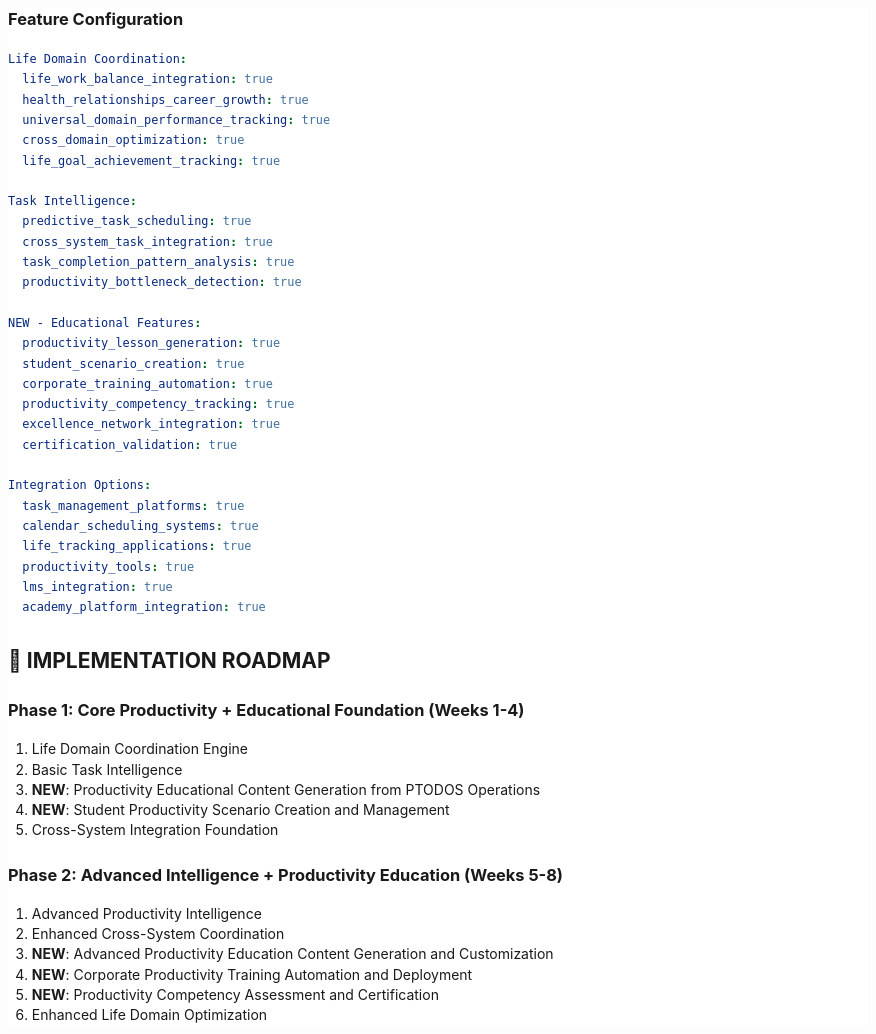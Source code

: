 ### **Feature Configuration**
```yaml
Life Domain Coordination:
  life_work_balance_integration: true
  health_relationships_career_growth: true
  universal_domain_performance_tracking: true
  cross_domain_optimization: true
  life_goal_achievement_tracking: true

Task Intelligence:
  predictive_task_scheduling: true
  cross_system_task_integration: true
  task_completion_pattern_analysis: true
  productivity_bottleneck_detection: true

NEW - Educational Features:
  productivity_lesson_generation: true
  student_scenario_creation: true
  corporate_training_automation: true
  productivity_competency_tracking: true
  excellence_network_integration: true
  certification_validation: true

Integration Options:
  task_management_platforms: true
  calendar_scheduling_systems: true
  life_tracking_applications: true
  productivity_tools: true
  lms_integration: true
  academy_platform_integration: true
```

## 🚀 **IMPLEMENTATION ROADMAP**

### **Phase 1: Core Productivity + Educational Foundation (Weeks 1-4)**
1. Life Domain Coordination Engine
2. Basic Task Intelligence
3. **NEW**: Productivity Educational Content Generation from PTODOS Operations
4. **NEW**: Student Productivity Scenario Creation and Management
5. Cross-System Integration Foundation

### **Phase 2: Advanced Intelligence + Productivity Education (Weeks 5-8)**
1. Advanced Productivity Intelligence
2. Enhanced Cross-System Coordination
3. **NEW**: Advanced Productivity Education Content Generation and Customization
4. **NEW**: Corporate Productivity Training Automation and Deployment
5. **NEW**: Productivity Competency Assessment and Certification
6. Enhanced Life Domain Optimization
